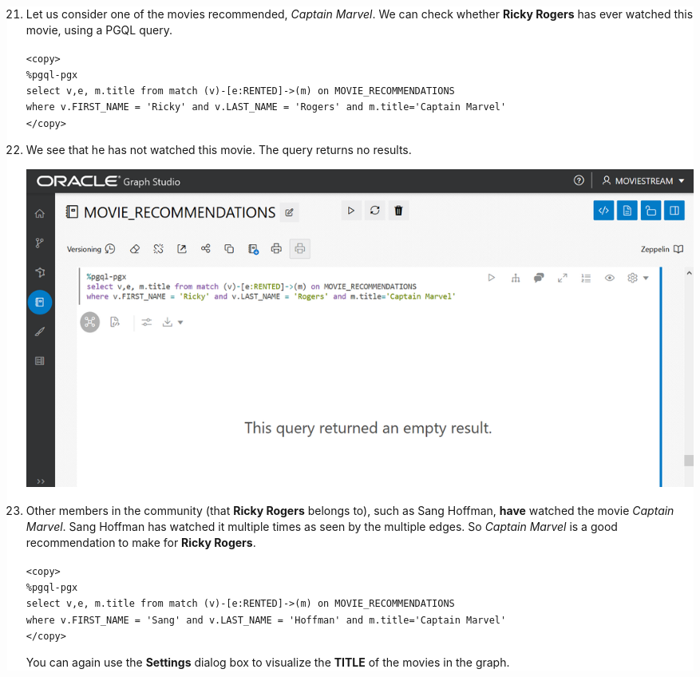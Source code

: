21. Let us consider one of the movies recommended, *Captain Marvel*. We can check whether **Ricky Rogers** has ever watched this movie, using a PGQL query.

    ```
    <copy>
    %pgql-pgx
    select v,e, m.title from match (v)-[e:RENTED]->(m) on MOVIE_RECOMMENDATIONS
    where v.FIRST_NAME = 'Ricky' and v.LAST_NAME = 'Rogers' and m.title='Captain Marvel'
    </copy>
    ```

22. We see that he has not watched this movie. The query returns no results.

    ![Has Ricky Rogers rented the movie Captain Marvel?  No.](images/q7-2a.png " ")

23. Other members in the community (that **Ricky Rogers** belongs to), such as Sang Hoffman, **have** watched the movie *Captain Marvel*.  Sang Hoffman has watched it multiple times as seen by the multiple edges. So *Captain Marvel* is a good recommendation to make for **Ricky Rogers**.  

    ```
    <copy>
    %pgql-pgx
    select v,e, m.title from match (v)-[e:RENTED]->(m) on MOVIE_RECOMMENDATIONS
    where v.FIRST_NAME = 'Sang' and v.LAST_NAME = 'Hoffman' and m.title='Captain Marvel'
    </copy>
    ```

    You can again use the **Settings** dialog box to visualize the **TITLE** of the movies in the graph.
